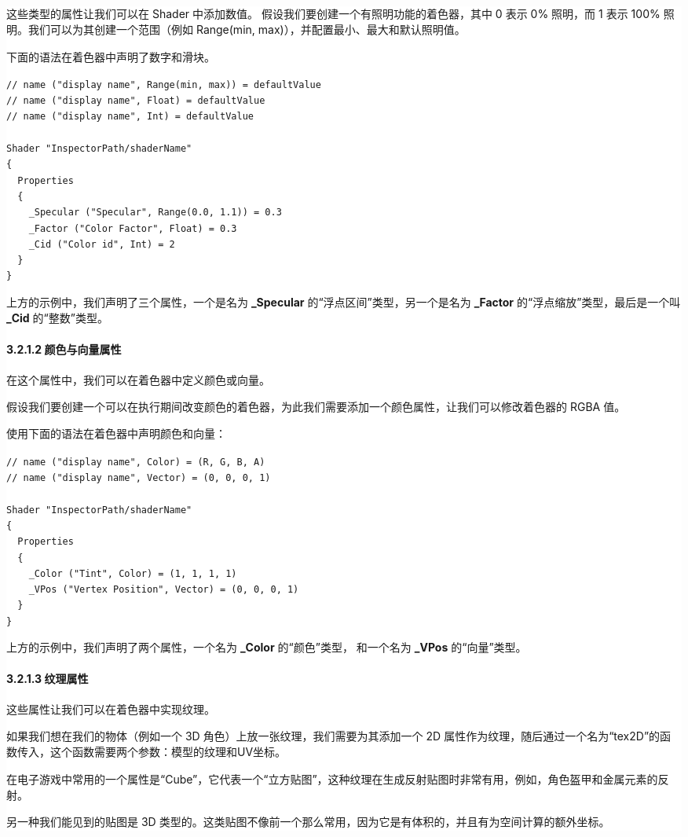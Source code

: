 这些类型的属性让我们可以在 Shader 中添加数值。
假设我们要创建一个有照明功能的着色器，其中 0 表示 0% 照明，而 1 表示 100% 照明。我们可以为其创建一个范围（例如 Range(min, max)），并配置最小、最大和默认照明值。

下面的语法在着色器中声明了数字和滑块。

``` hlsl
// name ("display name", Range(min, max)) = defaultValue
// name ("display name", Float) = defaultValue
// name ("display name", Int) = defaultValue

Shader "InspectorPath/shaderName"
{
  Properties
  {
    _Specular ("Specular", Range(0.0, 1.1)) = 0.3
    _Factor ("Color Factor", Float) = 0.3
    _Cid ("Color id", Int) = 2
  }
}
```

上方的示例中，我们声明了三个属性，一个是名为 **_Specular** 的“浮点区间”类型，另一个是名为 **_Factor** 的“浮点缩放”类型，最后是一个叫 **_Cid** 的“整数”类型。

#### 3.2.1.2 颜色与向量属性

在这个属性中，我们可以在着色器中定义颜色或向量。

假设我们要创建一个可以在执行期间改变颜色的着色器，为此我们需要添加一个颜色属性，让我们可以修改着色器的 RGBA 值。

使用下面的语法在着色器中声明颜色和向量：

``` hlsl
// name ("display name", Color) = (R, G, B, A)
// name ("display name", Vector) = (0, 0, 0, 1)

Shader "InspectorPath/shaderName"
{
  Properties
  {
    _Color ("Tint", Color) = (1, 1, 1, 1)
    _VPos ("Vertex Position", Vector) = (0, 0, 0, 1)
  }
}
```

上方的示例中，我们声明了两个属性，一个名为 **_Color** 的“颜色”类型， 和一个名为 **_VPos** 的“向量”类型。

#### 3.2.1.3 纹理属性

这些属性让我们可以在着色器中实现纹理。

如果我们想在我们的物体（例如一个 3D 角色）上放一张纹理，我们需要为其添加一个 2D 属性作为纹理，随后通过一个名为“tex2D”的函数传入，这个函数需要两个参数：模型的纹理和UV坐标。

在电子游戏中常用的一个属性是“Cube”，它代表一个“立方贴图”，这种纹理在生成反射贴图时非常有用，例如，角色盔甲和金属元素的反射。

另一种我们能见到的贴图是 3D 类型的。这类贴图不像前一个那么常用，因为它是有体积的，并且有为空间计算的额外坐标。
